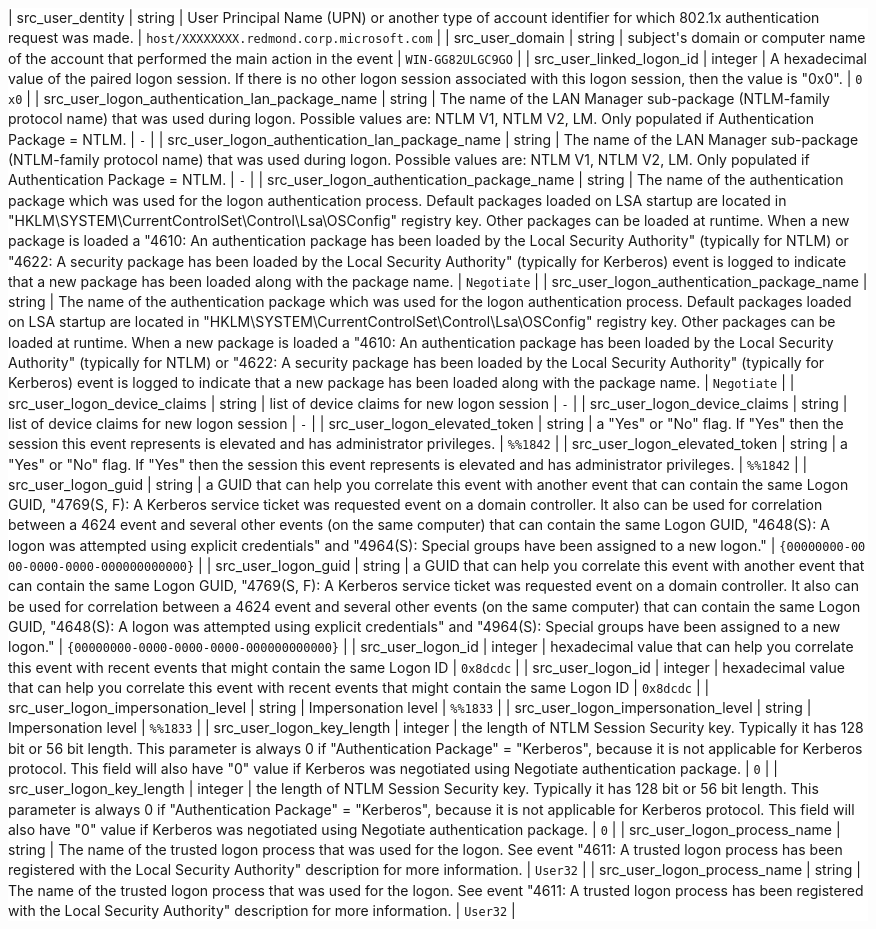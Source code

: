  | src_user_dentity | string | User Principal Name (UPN) or another type of account identifier for which 802.1x authentication request was made. | ```host/XXXXXXXX.redmond.corp.microsoft.com``` |
 | src_user_domain | string | subject's domain or computer name of the account that performed the main action in the event | ```WIN-GG82ULGC9GO``` |
 | src_user_linked_logon_id | integer | A hexadecimal value of the paired logon session. If there is no other logon session associated with this logon session, then the value is "0x0". | ```0x0``` |
 | src_user_logon_authentication_lan_package_name | string | The name of the LAN Manager sub-package (NTLM-family protocol name) that was used during logon. Possible values are: NTLM V1, NTLM V2, LM. Only populated if Authentication Package = NTLM. | ```-``` |
 | src_user_logon_authentication_lan_package_name | string | The name of the LAN Manager sub-package (NTLM-family protocol name) that was used during logon. Possible values are: NTLM V1, NTLM V2, LM. Only populated if Authentication Package = NTLM. | ```-``` |
 | src_user_logon_authentication_package_name | string | The name of the authentication package which was used for the logon authentication process. Default packages loaded on LSA startup are located in "HKLM\SYSTEM\CurrentControlSet\Control\Lsa\OSConfig" registry key. Other packages can be loaded at runtime. When a new package is loaded a "4610: An authentication package has been loaded by the Local Security Authority" (typically for NTLM) or "4622: A security package has been loaded by the Local Security Authority" (typically for Kerberos) event is logged to indicate that a new package has been loaded along with the package name. | ```Negotiate``` |
 | src_user_logon_authentication_package_name | string | The name of the authentication package which was used for the logon authentication process. Default packages loaded on LSA startup are located in "HKLM\SYSTEM\CurrentControlSet\Control\Lsa\OSConfig" registry key. Other packages can be loaded at runtime. When a new package is loaded a "4610: An authentication package has been loaded by the Local Security Authority" (typically for NTLM) or "4622: A security package has been loaded by the Local Security Authority" (typically for Kerberos) event is logged to indicate that a new package has been loaded along with the package name. | ```Negotiate``` |
 | src_user_logon_device_claims | string | list of device claims for new logon session | ```-``` |
 | src_user_logon_device_claims | string | list of device claims for new logon session | ```-``` |
 | src_user_logon_elevated_token | string | a "Yes" or "No" flag. If "Yes" then the session this event represents is elevated and has administrator privileges. | ```%%1842``` |
 | src_user_logon_elevated_token | string | a "Yes" or "No" flag. If "Yes" then the session this event represents is elevated and has administrator privileges. | ```%%1842``` |
 | src_user_logon_guid | string | a GUID that can help you correlate this event with another event that can contain the same Logon GUID, "4769(S, F): A Kerberos service ticket was requested event on a domain controller. It also can be used for correlation between a 4624 event and several other events (on the same computer) that can contain the same Logon GUID, "4648(S): A logon was attempted using explicit credentials" and "4964(S): Special groups have been assigned to a new logon." | ```{00000000-0000-0000-0000-000000000000}``` |
 | src_user_logon_guid | string | a GUID that can help you correlate this event with another event that can contain the same Logon GUID, "4769(S, F): A Kerberos service ticket was requested event on a domain controller. It also can be used for correlation between a 4624 event and several other events (on the same computer) that can contain the same Logon GUID, "4648(S): A logon was attempted using explicit credentials" and "4964(S): Special groups have been assigned to a new logon." | ```{00000000-0000-0000-0000-000000000000}``` |
 | src_user_logon_id | integer | hexadecimal value that can help you correlate this event with recent events that might contain the same Logon ID | ```0x8dcdc``` |
 | src_user_logon_id | integer | hexadecimal value that can help you correlate this event with recent events that might contain the same Logon ID | ```0x8dcdc``` |
 | src_user_logon_impersonation_level | string | Impersonation level | ```%%1833``` |
 | src_user_logon_impersonation_level | string | Impersonation level | ```%%1833``` |
 | src_user_logon_key_length | integer | the length of NTLM Session Security key. Typically it has 128 bit or 56 bit length. This parameter is always 0 if "Authentication Package" = "Kerberos", because it is not applicable for Kerberos protocol. This field will also have "0" value if Kerberos was negotiated using Negotiate authentication package. | ```0``` |
 | src_user_logon_key_length | integer | the length of NTLM Session Security key. Typically it has 128 bit or 56 bit length. This parameter is always 0 if "Authentication Package" = "Kerberos", because it is not applicable for Kerberos protocol. This field will also have "0" value if Kerberos was negotiated using Negotiate authentication package. | ```0``` |
 | src_user_logon_process_name | string | The name of the trusted logon process that was used for the logon. See event "4611: A trusted logon process has been registered with the Local Security Authority" description for more information. | ```User32``` |
 | src_user_logon_process_name | string | The name of the trusted logon process that was used for the logon. See event "4611: A trusted logon process has been registered with the Local Security Authority" description for more information. | ```User32``` |